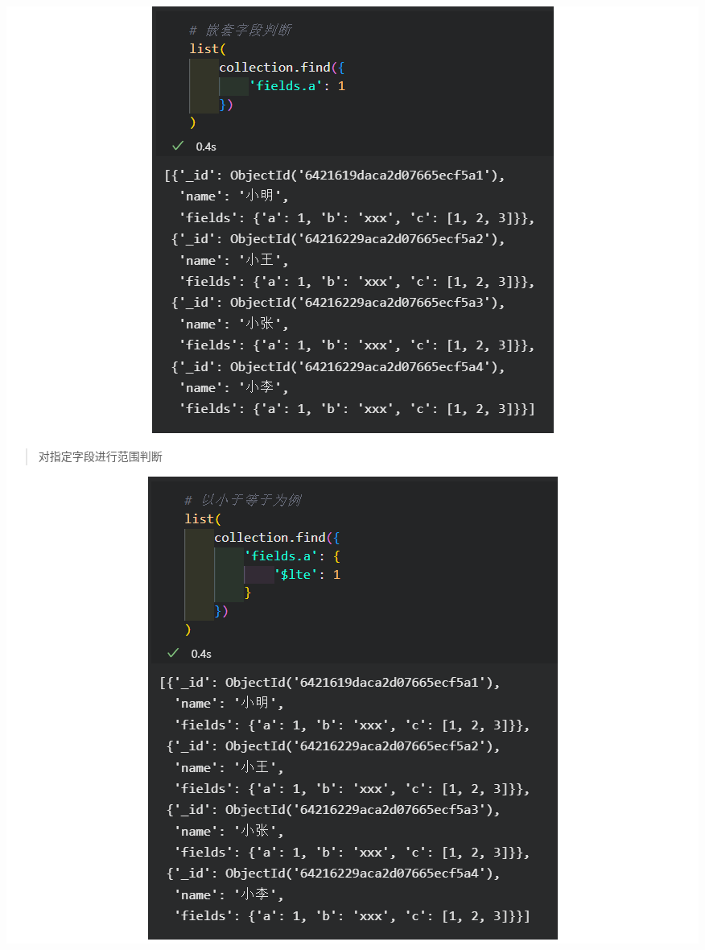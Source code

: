 <center ><img src='./附图/图15.png' /></center>

> 对指定字段进行范围判断

<center ><img src='./附图/图16.png' /></center>
